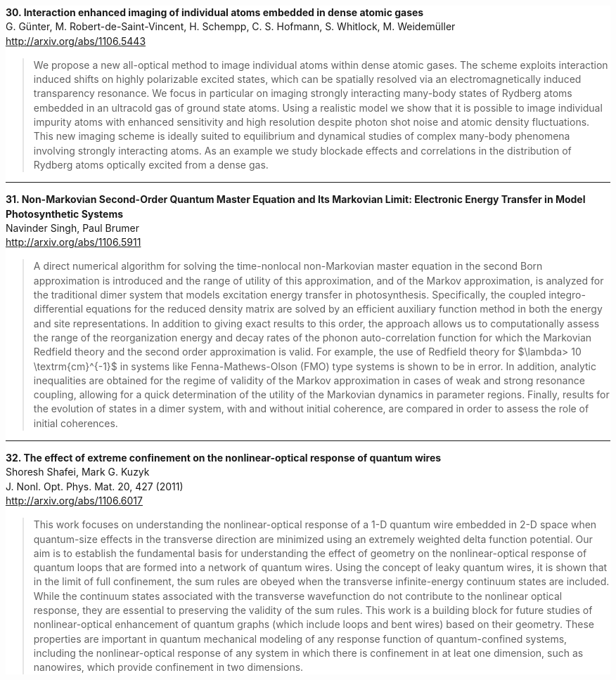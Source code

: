 **30.    Interaction enhanced imaging of individual atoms embedded in dense atomic gases**  
G. Günter, M. Robert-de-Saint-Vincent, H. Schempp, C. S. Hofmann, S. Whitlock, M. Weidemüller  
http://arxiv.org/abs/1106.5443  
<blockquote>
<p>
We propose a new all-optical method to image individual atoms within dense atomic gases. The scheme exploits interaction induced shifts on highly polarizable excited states, which can be spatially resolved via an electromagnetically induced transparency resonance. We focus in particular on imaging strongly interacting many-body states of Rydberg atoms embedded in an ultracold gas of ground state atoms. Using a realistic model we show that it is possible to image individual impurity atoms with enhanced sensitivity and high resolution despite photon shot noise and atomic density fluctuations. This new imaging scheme is ideally suited to equilibrium and dynamical studies of complex many-body phenomena involving strongly interacting atoms. As an example we study blockade effects and correlations in the distribution of Rydberg atoms optically excited from a dense gas.
</p>
</blockquote>

------

**31.    Non-Markovian Second-Order Quantum Master Equation and Its Markovian Limit: Electronic Energy Transfer in Model Photosynthetic Systems**  
Navinder Singh, Paul Brumer  
http://arxiv.org/abs/1106.5911  
<blockquote>
<p>
A direct numerical algorithm for solving the time-nonlocal non-Markovian master equation in the second Born approximation is introduced and the range of utility of this approximation, and of the Markov approximation, is analyzed for the traditional dimer system that models excitation energy transfer in photosynthesis. Specifically, the coupled integro-differential equations for the reduced density matrix are solved by an efficient auxiliary function method in both the energy and site representations. In addition to giving exact results to this order, the approach allows us to computationally assess the range of the reorganization energy and decay rates of the phonon auto-correlation function for which the Markovian Redfield theory and the second order approximation is valid. For example, the use of Redfield theory for $\lambda> 10 \textrm{cm}^{-1}$ in systems like Fenna-Mathews-Olson (FMO) type systems is shown to be in error. In addition, analytic inequalities are obtained for the regime of validity of the Markov approximation in cases of weak and strong resonance coupling, allowing for a quick determination of the utility of the Markovian dynamics in parameter regions. Finally, results for the evolution of states in a dimer system, with and without initial coherence, are compared in order to assess the role of initial coherences.
</p>
</blockquote>

------

**32.    The effect of extreme confinement on the nonlinear-optical response of quantum wires**  
Shoresh Shafei, Mark G. Kuzyk  
J. Nonl. Opt. Phys. Mat. 20, 427 (2011)  
http://arxiv.org/abs/1106.6017  
<blockquote>
<p>
This work focuses on understanding the nonlinear-optical response of a 1-D quantum wire embedded in 2-D space when quantum-size effects in the transverse direction are minimized using an extremely weighted delta function potential. Our aim is to establish the fundamental basis for understanding the effect of geometry on the nonlinear-optical response of quantum loops that are formed into a network of quantum wires. Using the concept of leaky quantum wires, it is shown that in the limit of full confinement, the sum rules are obeyed when the transverse infinite-energy continuum states are included. While the continuum states associated with the transverse wavefunction do not contribute to the nonlinear optical response, they are essential to preserving the validity of the sum rules. This work is a building block for future studies of nonlinear-optical enhancement of quantum graphs (which include loops and bent wires) based on their geometry. These properties are important in quantum mechanical modeling of any response function of quantum-confined systems, including the nonlinear-optical response of any system in which there is confinement in at leat one dimension, such as nanowires, which provide confinement in two dimensions.
</p>
</blockquote>